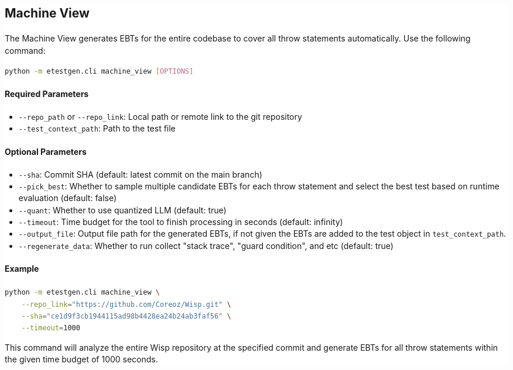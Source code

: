 ## Machine View

The Machine View generates EBTs for the entire codebase to cover all throw statements automatically. Use the following command:

```bash
python -m etestgen.cli machine_view [OPTIONS]
```

#### Required Parameters

- `--repo_path` or `--repo_link`: Local path or remote link to the git repository
- `--test_context_path`: Path to the test file

#### Optional Parameters

- `--sha`: Commit SHA (default: latest commit on the main branch)
- `--pick_best`: Whether to sample multiple candidate EBTs for each throw statement and select the best test based on runtime evaluation (default: false)
- `--quant`: Whether to use quantized LLM (default: true)
- `--timeout`: Time budget for the tool to finish processing in seconds (default: infinity)
- `--output_file`: Output file path for the generated EBTs, if not given the EBTs are added to the test object in `test_context_path`.
- `--regenerate_data`: Whether to run collect "stack trace", "guard condition", and etc (default: true)
#### Example

```bash
python -m etestgen.cli machine_view \
    --repo_link="https://github.com/Coreoz/Wisp.git" \
    --sha="ce1d9f3cb1944115ad98b4428ea24b24ab3faf56" \
    --timeout=1000
```

This command will analyze the entire Wisp repository at the specified commit and generate EBTs for all throw statements within the given time budget of 1000 seconds.


[sec-hf]: #quick-start
[sec-setup]: #set-up
[sec-dep]: #dependencies-set-up
[sec-setupexp]: #experiments-set-up
[sec-exp]: #experiments
[sec-artifacts]: #artifacts
[sec-cli]: #cli